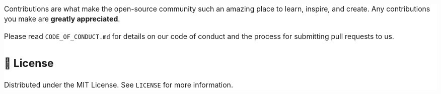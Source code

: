 Contributions are what make the open-source community such an amazing place to learn, inspire, and create. Any contributions you make are **greatly appreciated**.

Please read `CODE_OF_CONDUCT.md` for details on our code of conduct and the process for submitting pull requests to us.

## 📄 License

Distributed under the MIT License. See `LICENSE` for more information.
